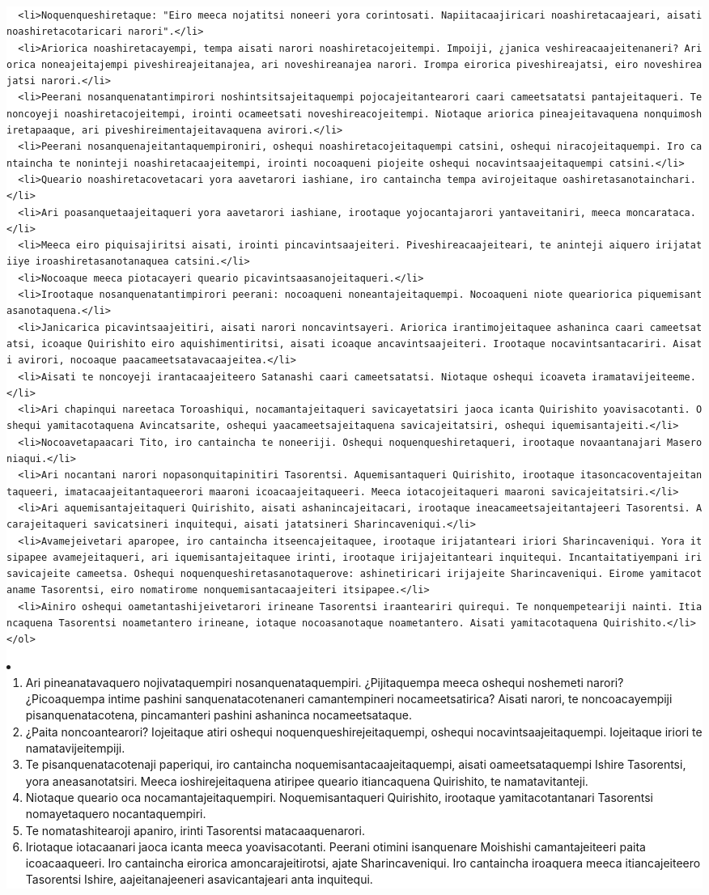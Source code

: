      <li>Noquenqueshiretaque: "Eiro meeca nojatitsi noneeri yora corintosati. Napiitacaajiricari noashiretacaajeari, aisati noashiretacotaricari narori".</li>
      <li>Ariorica noashiretacayempi, tempa aisati narori noashiretacojeitempi. Impoiji, ¿janica veshireacaajeitenaneri? Ariorica noneajeitajempi piveshireajeitanajea, ari noveshireanajea narori. Irompa eirorica piveshireajatsi, eiro noveshireajatsi narori.</li>
      <li>Peerani nosanquenatantimpirori noshintsitsajeitaquempi pojocajeitantearori caari cameetsatatsi pantajeitaqueri. Te noncoyeji noashiretacojeitempi, irointi ocameetsati noveshireacojeitempi. Niotaque ariorica pineajeitavaquena nonquimoshiretapaaque, ari piveshireimentajeitavaquena avirori.</li>
      <li>Peerani nosanquenajeitantaquempironiri, oshequi noashiretacojeitaquempi catsini, oshequi niracojeitaquempi. Iro cantaincha te noninteji noashiretacaajeitempi, irointi nocoaqueni piojeite oshequi nocavintsaajeitaquempi catsini.</li>
      <li>Queario noashiretacovetacari yora aavetarori iashiane, iro cantaincha tempa avirojeitaque oashiretasanotainchari.</li>
      <li>Ari poasanquetaajeitaqueri yora aavetarori iashiane, irootaque yojocantajarori yantaveitaniri, meeca moncarataca.</li>
      <li>Meeca eiro piquisajiritsi aisati, irointi pincavintsaajeiteri. Piveshireacaajeiteari, te aninteji aiquero irijatatiiye iroashiretasanotanaquea catsini.</li>
      <li>Nocoaque meeca piotacayeri queario picavintsaasanojeitaqueri.</li>
      <li>Irootaque nosanquenatantimpirori peerani: nocoaqueni noneantajeitaquempi. Nocoaqueni niote queariorica piquemisantasanotaquena.</li>
      <li>Janicarica picavintsaajeitiri, aisati narori noncavintsayeri. Ariorica irantimojeitaquee ashaninca caari cameetsatatsi, icoaque Quirishito eiro aquishimentiritsi, aisati icoaque ancavintsaajeiteri. Irootaque nocavintsantacariri. Aisati avirori, nocoaque paacameetsatavacaajeitea.</li>
      <li>Aisati te noncoyeji irantacaajeiteero Satanashi caari cameetsatatsi. Niotaque oshequi icoaveta iramatavijeiteeme.</li>
      <li>Ari chapinqui nareetaca Toroashiqui, nocamantajeitaqueri savicayetatsiri jaoca icanta Quirishito yoavisacotanti. Oshequi yamitacotaquena Avincatsarite, oshequi yaacameetsajeitaquena savicajeitatsiri, oshequi iquemisantajeiti.</li>
      <li>Nocoavetapaacari Tito, iro cantaincha te noneeriji. Oshequi noquenqueshiretaqueri, irootaque novaantanajari Maseroniaqui.</li>
      <li>Ari nocantani narori nopasonquitapinitiri Tasorentsi. Aquemisantaqueri Quirishito, irootaque itasoncacoventajeitantaqueeri, imatacaajeitantaqueerori maaroni icoacaajeitaqueeri. Meeca iotacojeitaqueri maaroni savicajeitatsiri.</li>
      <li>Ari aquemisantajeitaqueri Quirishito, aisati ashanincajeitacari, irootaque ineacameetsajeitantajeeri Tasorentsi. Acarajeitaqueri savicatsineri inquitequi, aisati jatatsineri Sharincaveniqui.</li>
      <li>Avamejeivetari aparopee, iro cantaincha itseencajeitaquee, irootaque irijatanteari iriori Sharincaveniqui. Yora itsipapee avamejeitaqueri, ari iquemisantajeitaquee irinti, irootaque irijajeitanteari inquitequi. Incantaitatiyempani irisavicajeite cameetsa. Oshequi noquenqueshiretasanotaquerove: ashinetiricari irijajeite Sharincaveniqui. Eirome yamitacotaname Tasorentsi, eiro nomatirome nonquemisantacaajeiteri itsipapee.</li>
      <li>Ainiro oshequi oametantashijeivetarori irineane Tasorentsi iraanteariri quirequi. Te nonquempeteariji nainti. Itiancaquena Tasorentsi noametantero irineane, iotaque nocoasanotaque noametantero. Aisati yamitacotaquena Quirishito.</li>
    </ol>
  </li>
  <li>
    <ol>
      <li>Ari pineanatavaquero nojivataquempiri nosanquenataquempiri. ¿Pijitaquempa meeca oshequi noshemeti narori? ¿Picoaquempa intime pashini sanquenatacotenaneri camantempineri nocameetsatirica? Aisati narori, te noncoacayempiji pisanquenatacotena, pincamanteri pashini ashaninca nocameetsataque.</li>
      <li>¿Paita noncoantearori? Iojeitaque atiri oshequi noquenqueshirejeitaquempi, oshequi nocavintsaajeitaquempi. Iojeitaque iriori te namatavijeitempiji.</li>
      <li>Te pisanquenatacotenaji paperiqui, iro cantaincha noquemisantacaajeitaquempi, aisati oameetsataquempi Ishire Tasorentsi, yora aneasanotatsiri. Meeca ioshirejeitaquena atiripee queario itiancaquena Quirishito, te namatavitanteji.</li>
      <li>Niotaque queario oca nocamantajeitaquempiri. Noquemisantaqueri Quirishito, irootaque yamitacotantanari Tasorentsi nomayetaquero nocantaquempiri.</li>
      <li>Te nomatashitearoji apaniro, irinti Tasorentsi matacaaquenarori.</li>
      <li>Iriotaque iotacaanari jaoca icanta meeca yoavisacotanti. Peerani otimini isanquenare Moishishi camantajeiteeri paita icoacaaqueeri. Iro cantaincha eirorica amoncarajeitirotsi, ajate Sharincaveniqui. Iro cantaincha iroaquera meeca itiancajeiteero Tasorentsi Ishire, aajeitanajeeneri asavicantajeari anta inquitequi.</li>